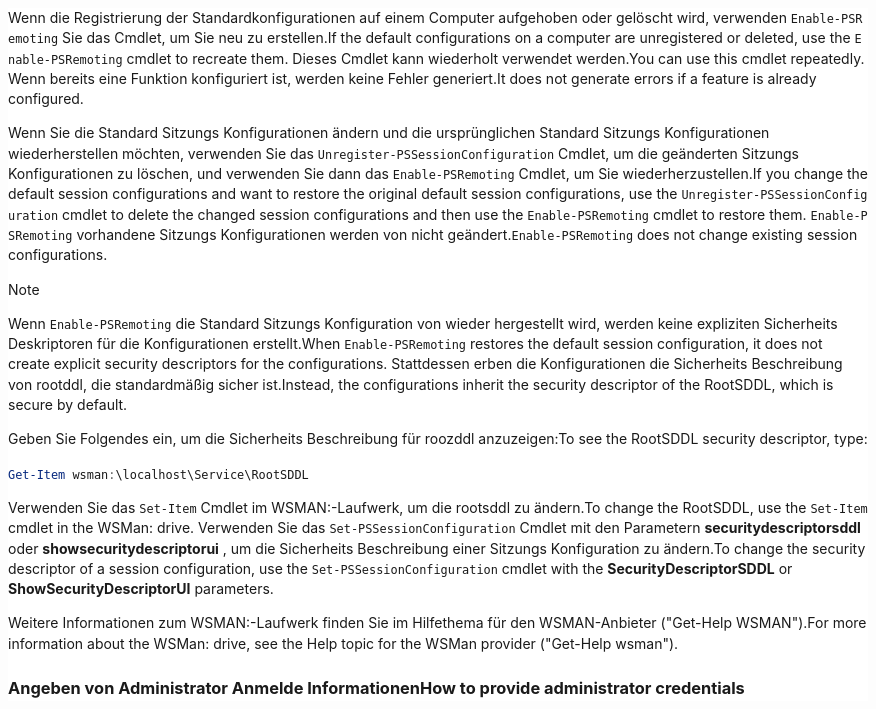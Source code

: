 <span data-ttu-id="96532-173">Wenn die Registrierung der Standardkonfigurationen auf einem Computer aufgehoben oder gelöscht wird, verwenden `Enable-PSRemoting` Sie das Cmdlet, um Sie neu zu erstellen.</span><span class="sxs-lookup"><span data-stu-id="96532-173">If the default configurations on a computer are unregistered or deleted, use the `Enable-PSRemoting` cmdlet to recreate them.</span></span> <span data-ttu-id="96532-174">Dieses Cmdlet kann wiederholt verwendet werden.</span><span class="sxs-lookup"><span data-stu-id="96532-174">You can use this cmdlet repeatedly.</span></span> <span data-ttu-id="96532-175">Wenn bereits eine Funktion konfiguriert ist, werden keine Fehler generiert.</span><span class="sxs-lookup"><span data-stu-id="96532-175">It does not generate errors if a feature is already configured.</span></span>

<span data-ttu-id="96532-176">Wenn Sie die Standard Sitzungs Konfigurationen ändern und die ursprünglichen Standard Sitzungs Konfigurationen wiederherstellen möchten, verwenden Sie das `Unregister-PSSessionConfiguration` Cmdlet, um die geänderten Sitzungs Konfigurationen zu löschen, und verwenden Sie dann das `Enable-PSRemoting` Cmdlet, um Sie wiederherzustellen.</span><span class="sxs-lookup"><span data-stu-id="96532-176">If you change the default session configurations and want to restore the original default session configurations, use the `Unregister-PSSessionConfiguration` cmdlet to delete the changed session configurations and then use the `Enable-PSRemoting` cmdlet to restore them.</span></span>
<span data-ttu-id="96532-177">`Enable-PSRemoting` vorhandene Sitzungs Konfigurationen werden von nicht geändert.</span><span class="sxs-lookup"><span data-stu-id="96532-177">`Enable-PSRemoting` does not change existing session configurations.</span></span>

> [!NOTE]
> <span data-ttu-id="96532-178">Wenn `Enable-PSRemoting` die Standard Sitzungs Konfiguration von wieder hergestellt wird, werden keine expliziten Sicherheits Deskriptoren für die Konfigurationen erstellt.</span><span class="sxs-lookup"><span data-stu-id="96532-178">When `Enable-PSRemoting` restores the default session configuration, it does not create explicit security descriptors for the configurations.</span></span> <span data-ttu-id="96532-179">Stattdessen erben die Konfigurationen die Sicherheits Beschreibung von rootddl, die standardmäßig sicher ist.</span><span class="sxs-lookup"><span data-stu-id="96532-179">Instead, the configurations inherit the security descriptor of the RootSDDL, which is secure by default.</span></span>

<span data-ttu-id="96532-180">Geben Sie Folgendes ein, um die Sicherheits Beschreibung für roozddl anzuzeigen:</span><span class="sxs-lookup"><span data-stu-id="96532-180">To see the RootSDDL security descriptor, type:</span></span>

```powershell
Get-Item wsman:\localhost\Service\RootSDDL
```

<span data-ttu-id="96532-181">Verwenden Sie das `Set-Item` Cmdlet im WSMAN:-Laufwerk, um die rootsddl zu ändern.</span><span class="sxs-lookup"><span data-stu-id="96532-181">To change the RootSDDL, use the `Set-Item` cmdlet in the WSMan: drive.</span></span> <span data-ttu-id="96532-182">Verwenden Sie das `Set-PSSessionConfiguration` Cmdlet mit den Parametern **securitydescriptorsddl** oder **showsecuritydescriptorui** , um die Sicherheits Beschreibung einer Sitzungs Konfiguration zu ändern.</span><span class="sxs-lookup"><span data-stu-id="96532-182">To change the security descriptor of a session configuration, use the `Set-PSSessionConfiguration` cmdlet with the **SecurityDescriptorSDDL** or **ShowSecurityDescriptorUI** parameters.</span></span>

<span data-ttu-id="96532-183">Weitere Informationen zum WSMAN:-Laufwerk finden Sie im Hilfethema für den WSMAN-Anbieter ("Get-Help WSMAN").</span><span class="sxs-lookup"><span data-stu-id="96532-183">For more information about the WSMan: drive, see the Help topic for the WSMan provider ("Get-Help wsman").</span></span>

### <a name="how-to-provide-administrator-credentials"></a><span data-ttu-id="96532-184">Angeben von Administrator Anmelde Informationen</span><span class="sxs-lookup"><span data-stu-id="96532-184">How to provide administrator credentials</span></span>
